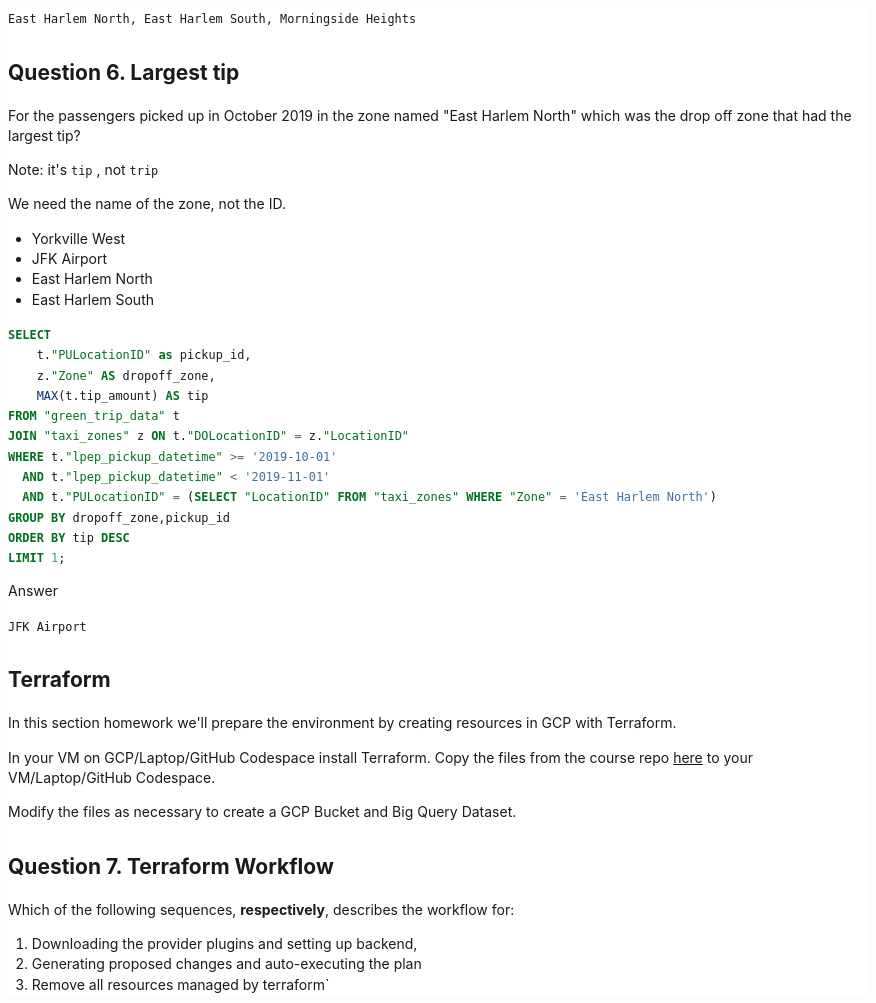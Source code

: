 ```
East Harlem North, East Harlem South, Morningside Heights
```

## Question 6. Largest tip

For the passengers picked up in October 2019 in the zone
named "East Harlem North" which was the drop off zone that had
the largest tip?

Note: it's `tip` , not `trip`

We need the name of the zone, not the ID.

- Yorkville West
- JFK Airport
- East Harlem North
- East Harlem South

```sql
SELECT 
	t."PULocationID" as pickup_id,
    z."Zone" AS dropoff_zone,
    MAX(t.tip_amount) AS tip
FROM "green_trip_data" t
JOIN "taxi_zones" z ON t."DOLocationID" = z."LocationID"
WHERE t."lpep_pickup_datetime" >= '2019-10-01' 
  AND t."lpep_pickup_datetime" < '2019-11-01'
  AND t."PULocationID" = (SELECT "LocationID" FROM "taxi_zones" WHERE "Zone" = 'East Harlem North')
GROUP BY dropoff_zone,pickup_id 
ORDER BY tip DESC
LIMIT 1;
```
Answer

```
JFK Airport
```

## Terraform

In this section homework we'll prepare the environment by creating resources in GCP with Terraform.

In your VM on GCP/Laptop/GitHub Codespace install Terraform. 
Copy the files from the course repo
[here](../../../01-docker-terraform/1_terraform_gcp/terraform) to your VM/Laptop/GitHub Codespace.

Modify the files as necessary to create a GCP Bucket and Big Query Dataset.


## Question 7. Terraform Workflow

Which of the following sequences, **respectively**, describes the workflow for: 
1. Downloading the provider plugins and setting up backend,
2. Generating proposed changes and auto-executing the plan
3. Remove all resources managed by terraform`
